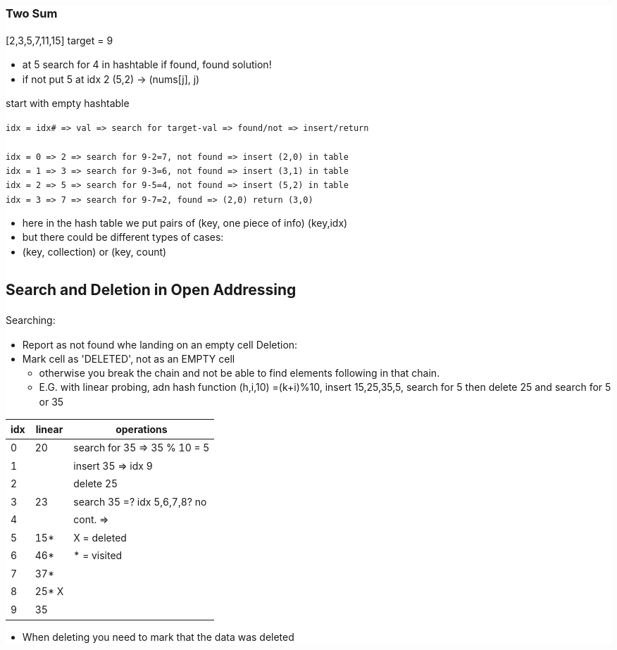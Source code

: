 ### Two Sum
<badge type="info" text="This is an leetcode side problem"/>

[2,3,5,7,11,15] target = 9
* at 5 search for 4 in hashtable if found, found solution!
* if not put 5 at idx 2 (5,2) -> (nums[j], j)

start with empty hashtable
```
idx = idx# => val => search for target-val => found/not => insert/return

idx = 0 => 2 => search for 9-2=7, not found => insert (2,0) in table
idx = 1 => 3 => search for 9-3=6, not found => insert (3,1) in table
idx = 2 => 5 => search for 9-5=4, not found => insert (5,2) in table
idx = 3 => 7 => search for 9-7=2, found => (2,0) return (3,0)
```

* here in the hash table we put pairs of (key, one piece of info) (key,idx)
* but there could be different types of cases:
* (key, collection) or (key, count)

## Search and Deletion in Open Addressing

Searching:
* Report as not found whe landing on an empty cell
Deletion:
* Mark cell as 'DELETED', not as an EMPTY cell
  * otherwise you break the chain and not be able to find elements following in that chain.
  * E.G. with linear probing, adn hash function (h,i,10) =(k+i)%10, insert 15,25,35,5, search for 5 then delete 25 and search for 5 or 35

| idx | linear | operations                   |
| --- | ------ | --------------------------   |
| 0   | 20     | search for 35 => 35 % 10 = 5 |
| 1   |        | insert 35 => idx 9           |
| 2   |        | delete 25                    |
| 3   | 23     | search 35 =? idx 5,6,7,8? no |
| 4   |        | cont. =>                     |
| 5   | 15\*   | X = deleted                  |
| 6   | 46\*   | * = visited                  |
| 7   | 37\*   |                              |
| 8   | 25\* X |                              |
| 9   | 35     |                              |

* When deleting you need to mark that the data was deleted
